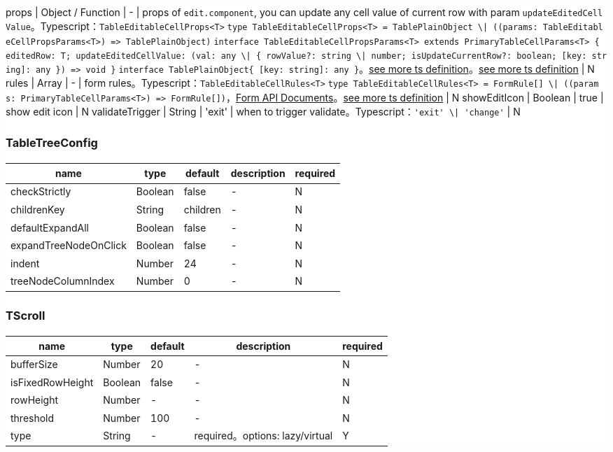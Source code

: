 props | Object / Function | - | props of `edit.component`, you can update any cell value of current row with param `updateEditedCellValue`。Typescript：`TableEditableCellProps<T>` `type TableEditableCellProps<T> = TablePlainObject \| ((params: TableEditableCellPropsParams<T>) => TablePlainObject)` `interface TableEditableCellPropsParams<T> extends PrimaryTableCellParams<T> { editedRow: T; updateEditedCellValue: (val: any \| { rowValue?: string \| number; isUpdateCurrentRow?: boolean; [key: string]: any }) => void }` `interface TablePlainObject{ [key: string]: any }`。[see more ts definition](https://github.com/Tencent/tdesign-react/blob/develop/packages/components/common.ts)。[see more ts definition](https://github.com/Tencent/tdesign-react/blob/develop/packages/components/table/type.ts) | N
rules | Array | - | form rules。Typescript：`TableEditableCellRules<T>` `type TableEditableCellRules<T> = FormRule[] \| ((params: PrimaryTableCellParams<T>) => FormRule[])`，[Form API Documents](./form?tab=api)。[see more ts definition](https://github.com/Tencent/tdesign-react/blob/develop/packages/components/table/type.ts) | N
showEditIcon | Boolean | true | show edit icon | N
validateTrigger | String | 'exit' | when to trigger validate。Typescript：`'exit' \| 'change'` | N

### TableTreeConfig

name | type | default | description | required
-- | -- | -- | -- | --
checkStrictly | Boolean | false | \- | N
childrenKey | String | children | \- | N
defaultExpandAll | Boolean | false | \- | N
expandTreeNodeOnClick | Boolean | false | \- | N
indent | Number | 24 | \- | N
treeNodeColumnIndex | Number | 0 | \- | N

### TScroll

name | type | default | description | required
-- | -- | -- | -- | --
bufferSize | Number | 20 | \- | N
isFixedRowHeight | Boolean | false | \- | N
rowHeight | Number | - | \- | N
threshold | Number | 100 | \- | N
type | String | - | required。options: lazy/virtual | Y
